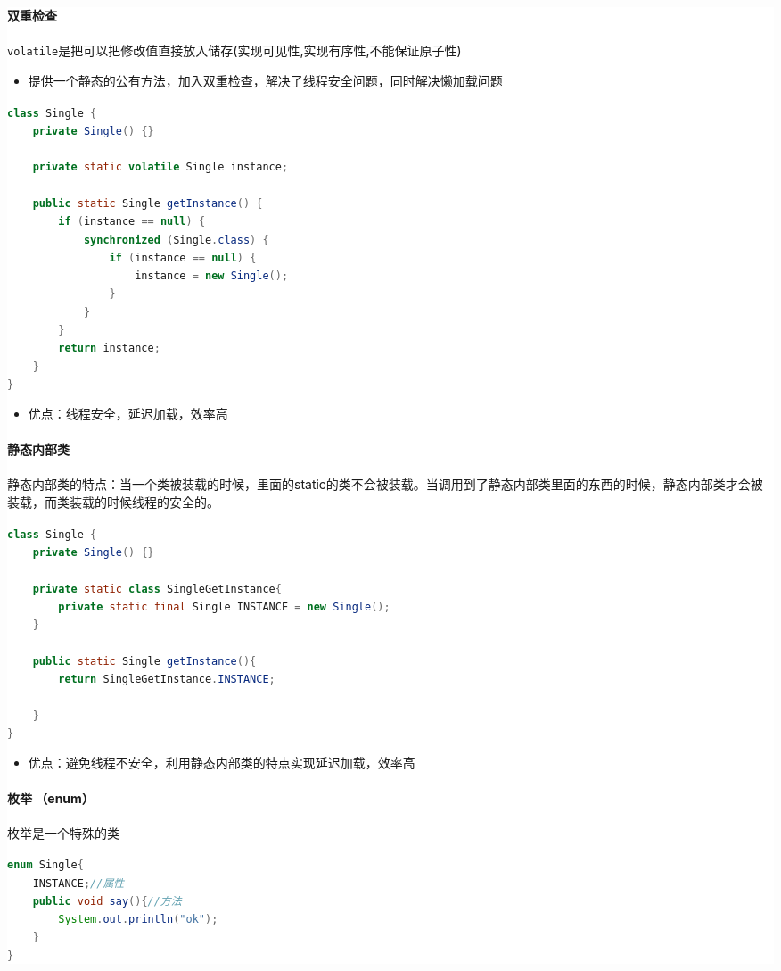 #### 双重检查

`volatile`是把可以把修改值直接放入储存(实现可见性,实现有序性,不能保证原子性)

+ 提供一个静态的公有方法，加入双重检查，解决了线程安全问题，同时解决懒加载问题

```java
class Single {
    private Single() {}

    private static volatile Single instance;

    public static Single getInstance() {
        if (instance == null) {
            synchronized (Single.class) {
                if (instance == null) {
                    instance = new Single();
                }
            }
        }
        return instance;
    }
}
```

+ 优点：线程安全，延迟加载，效率高

#### 静态内部类

静态内部类的特点：当一个类被装载的时候，里面的static的类不会被装载。当调用到了静态内部类里面的东西的时候，静态内部类才会被装载，而类装载的时候线程的安全的。

```java
class Single {
    private Single() {}

    private static class SingleGetInstance{
        private static final Single INSTANCE = new Single();
    }

    public static Single getInstance(){
        return SingleGetInstance.INSTANCE;

    }
}
```

+ 优点：避免线程不安全，利用静态内部类的特点实现延迟加载，效率高

#### 枚举 （enum）

枚举是一个特殊的类

```java
enum Single{
    INSTANCE;//属性
    public void say(){//方法
        System.out.println("ok");
    }
}
```
